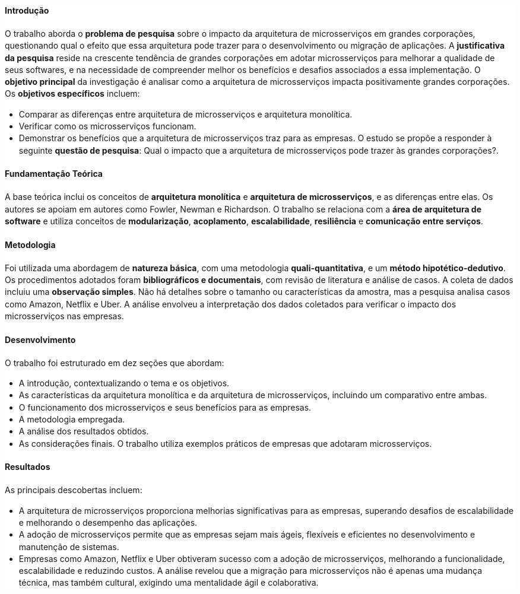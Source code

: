 #### Introdução

O trabalho aborda o **problema de pesquisa** sobre o impacto da arquitetura de microsserviços em grandes corporações, questionando qual o efeito que essa arquitetura pode trazer para o desenvolvimento ou migração de aplicações. A **justificativa da pesquisa** reside na crescente tendência de grandes corporações em adotar microsserviços para melhorar a qualidade de seus softwares, e na necessidade de compreender melhor os benefícios e desafios associados a essa implementação. O **objetivo principal** da investigação é analisar como a arquitetura de microsserviços impacta positivamente grandes corporações. Os **objetivos específicos** incluem:
*   Comparar as diferenças entre arquitetura de microsserviços e arquitetura monolítica.
*   Verificar como os microsserviços funcionam.
*   Demonstrar os benefícios que a arquitetura de microsserviços traz para as empresas.
O estudo se propõe a responder à seguinte **questão de pesquisa**: Qual o impacto que a arquitetura de microsserviços pode trazer às grandes corporações?.

#### Fundamentação Teórica

A base teórica inclui os conceitos de **arquitetura monolítica** e **arquitetura de microsserviços**, e as diferenças entre elas. Os autores se apoiam em autores como Fowler, Newman e Richardson. O trabalho se relaciona com a **área de arquitetura de software** e utiliza conceitos de **modularização**, **acoplamento**, **escalabilidade**, **resiliência** e **comunicação entre serviços**.

#### Metodologia

Foi utilizada uma abordagem de **natureza básica**, com uma metodologia **quali-quantitativa**, e um **método hipotético-dedutivo**. Os procedimentos adotados foram **bibliográficos e documentais**, com revisão de literatura e análise de casos. A coleta de dados incluiu uma **observação simples**. Não há detalhes sobre o tamanho ou características da amostra, mas a pesquisa analisa casos como Amazon, Netflix e Uber. A análise envolveu a interpretação dos dados coletados para verificar o impacto dos microsserviços nas empresas.

#### Desenvolvimento

O trabalho foi estruturado em dez seções que abordam:
*   A introdução, contextualizando o tema e os objetivos.
*   As características da arquitetura monolítica e da arquitetura de microsserviços, incluindo um comparativo entre ambas.
*   O funcionamento dos microsserviços e seus benefícios para as empresas.
*   A metodologia empregada.
*   A análise dos resultados obtidos.
*   As considerações finais.
O trabalho utiliza exemplos práticos de empresas que adotaram microsserviços.

#### Resultados

As principais descobertas incluem:
*   A arquitetura de microsserviços proporciona melhorias significativas para as empresas, superando desafios de escalabilidade e melhorando o desempenho das aplicações.
*   A adoção de microsserviços permite que as empresas sejam mais ágeis, flexíveis e eficientes no desenvolvimento e manutenção de sistemas.
*   Empresas como Amazon, Netflix e Uber obtiveram sucesso com a adoção de microsserviços, melhorando a funcionalidade, escalabilidade e reduzindo custos.
A análise revelou que a migração para microsserviços não é apenas uma mudança técnica, mas também cultural, exigindo uma mentalidade ágil e colaborativa.
